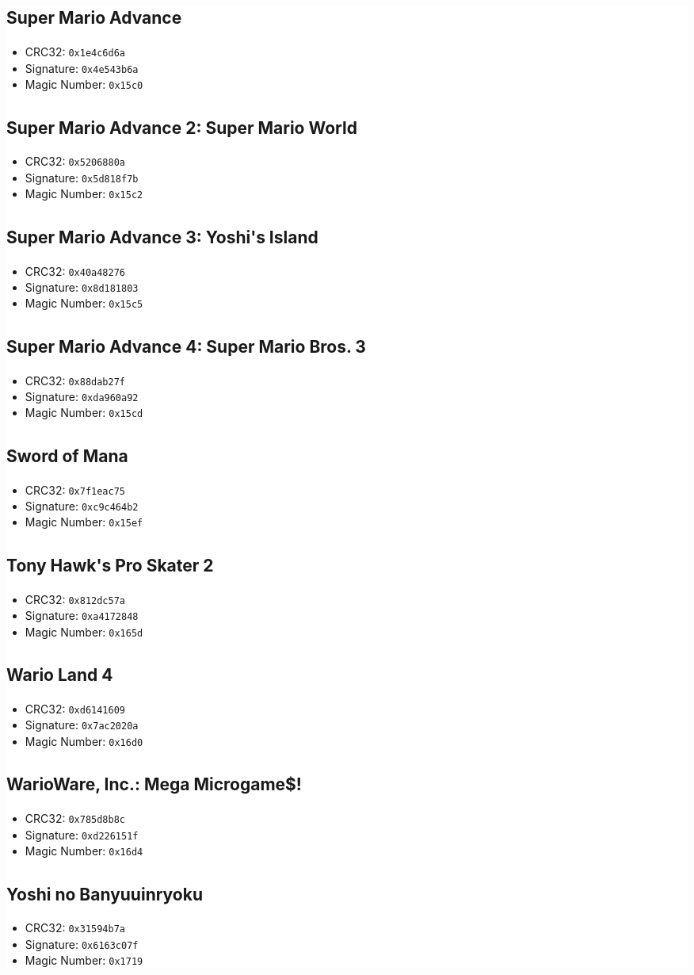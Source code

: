 ## Super Mario Advance

- CRC32: `0x1e4c6d6a`
- Signature: `0x4e543b6a`
- Magic Number: `0x15c0`

## Super Mario Advance 2: Super Mario World

- CRC32: `0x5206880a`
- Signature: `0x5d818f7b`
- Magic Number: `0x15c2`

## Super Mario Advance 3: Yoshi's Island

- CRC32: `0x40a48276`
- Signature: `0x8d181803`
- Magic Number: `0x15c5`

## Super Mario Advance 4: Super Mario Bros. 3

- CRC32: `0x88dab27f`
- Signature: `0xda960a92`
- Magic Number: `0x15cd`

## Sword of Mana

- CRC32: `0x7f1eac75`
- Signature: `0xc9c464b2`
- Magic Number: `0x15ef`

## Tony Hawk's Pro Skater 2

- CRC32: `0x812dc57a`
- Signature: `0xa4172848`
- Magic Number: `0x165d`

## Wario Land 4

- CRC32: `0xd6141609`
- Signature: `0x7ac2020a`
- Magic Number: `0x16d0`

## WarioWare, Inc.: Mega Microgame$!

- CRC32: `0x785d8b8c`
- Signature: `0xd226151f`
- Magic Number: `0x16d4`

## Yoshi no Banyuuinryoku

- CRC32: `0x31594b7a`
- Signature: `0x6163c07f`
- Magic Number: `0x1719`
